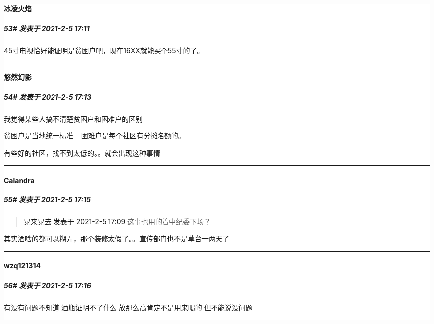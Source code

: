 ####  冰凌火焰  
##### 53#       发表于 2021-2-5 17:11




45寸电视恰好能证明是贫困户吧，现在16XX就能买个55寸的了。







*****

####  悠然幻影  
##### 54#       发表于 2021-2-5 17:13




我觉得某些人搞不清楚贫困户和困难户的区别


贫困户是当地统一标准    困难户是每个社区有分摊名额的。

有些好的社区，找不到太低的。。就会出现这种事情







*****

####  Calandra  
##### 55#       发表于 2021-2-5 17:15



<blockquote><a href="httphttps://bbs.saraba1st.com/2b/forum.php?mod=redirect&amp;goto=findpost&amp;pid=50248879&amp;ptid=1986431" target="_blank">晃来晃去 发表于 2021-2-5 17:09</a>
这事也用的着中纪委下场？</blockquote>
其实酒啥的都可以糊弄，那个装修太假了。。宣传部门也不是草台一两天了







*****

####  wzq121314  
##### 56#       发表于 2021-2-5 17:16




有没有问题不知道 酒瓶证明不了什么 放那么高肯定不是用来喝的 但不能说没问题







*****
